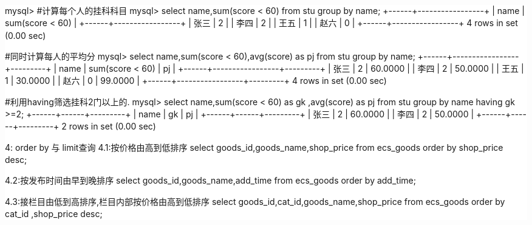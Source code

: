 mysql> #计算每个人的挂科科目
mysql> select name,sum(score < 60) from stu group by name;
+------+-----------------+
| name | sum(score < 60) |
+------+-----------------+
| 张三 |               2 |
| 李四 |               2 |
| 王五 |               1 |
| 赵六 |               0 |
+------+-----------------+
4 rows in set (0.00 sec)

#同时计算每人的平均分
mysql> select name,sum(score < 60),avg(score) as pj from stu group by name;
+------+-----------------+---------+
| name | sum(score < 60) | pj      |
+------+-----------------+---------+
| 张三 |               2 | 60.0000 |
| 李四 |               2 | 50.0000 |
| 王五 |               1 | 30.0000 |
| 赵六 |               0 | 99.0000 |
+------+-----------------+---------+
4 rows in set (0.00 sec)

#利用having筛选挂科2门以上的.
mysql> select name,sum(score < 60) as gk ,avg(score) as pj from stu group by name having gk >=2; 
+------+------+---------+
| name | gk   | pj      |
+------+------+---------+
| 张三 |    2 | 60.0000 |
| 李四 |    2 | 50.0000 |
+------+------+---------+
2 rows in set (0.00 sec)



4:	order by 与 limit查询
4.1:按价格由高到低排序
select goods_id,goods_name,shop_price from ecs_goods order by shop_price desc;

4.2:按发布时间由早到晚排序
select goods_id,goods_name,add_time from ecs_goods order by add_time;

4.3:接栏目由低到高排序,栏目内部按价格由高到低排序
select goods_id,cat_id,goods_name,shop_price from ecs_goods
     order by cat_id ,shop_price desc;
